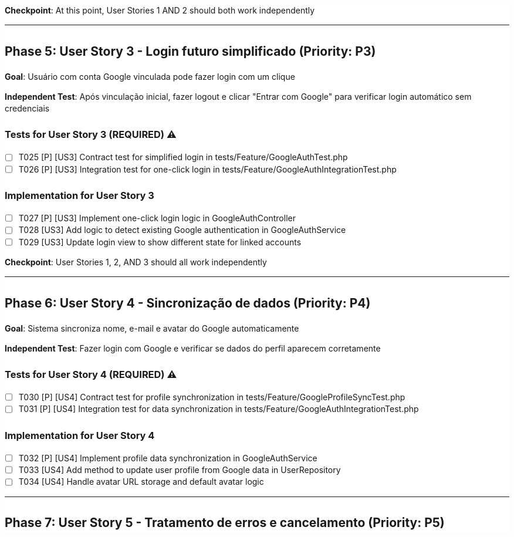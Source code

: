 **Checkpoint**: At this point, User Stories 1 AND 2 should both work independently

---

## Phase 5: User Story 3 - Login futuro simplificado (Priority: P3)

**Goal**: Usuário com conta Google vinculada pode fazer login com um clique

**Independent Test**: Após vinculação inicial, fazer logout e clicar "Entrar com Google" para verificar login automático sem credenciais

### Tests for User Story 3 (REQUIRED) ⚠️

-  [ ] T025 [P] [US3] Contract test for simplified login in tests/Feature/GoogleAuthTest.php
-  [ ] T026 [P] [US3] Integration test for one-click login in tests/Feature/GoogleAuthIntegrationTest.php

### Implementation for User Story 3

-  [ ] T027 [P] [US3] Implement one-click login logic in GoogleAuthController
-  [ ] T028 [US3] Add logic to detect existing Google authentication in GoogleAuthService
-  [ ] T029 [US3] Update login view to show different state for linked accounts

**Checkpoint**: User Stories 1, 2, AND 3 should all work independently

---

## Phase 6: User Story 4 - Sincronização de dados (Priority: P4)

**Goal**: Sistema sincroniza nome, e-mail e avatar do Google automaticamente

**Independent Test**: Fazer login com Google e verificar se dados do perfil aparecem corretamente

### Tests for User Story 4 (REQUIRED) ⚠️

-  [ ] T030 [P] [US4] Contract test for profile synchronization in tests/Feature/GoogleProfileSyncTest.php
-  [ ] T031 [P] [US4] Integration test for data synchronization in tests/Feature/GoogleAuthIntegrationTest.php

### Implementation for User Story 4

-  [ ] T032 [P] [US4] Implement profile data synchronization in GoogleAuthService
-  [ ] T033 [US4] Add method to update user profile from Google data in UserRepository
-  [ ] T034 [US4] Handle avatar URL storage and default avatar logic

---

## Phase 7: User Story 5 - Tratamento de erros e cancelamento (Priority: P5)
